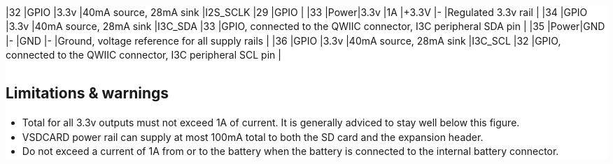 |32 |GPIO |3.3v          |40mA source, 28mA sink                         |I2S_SCLK  |29                                                                                                                                                                                                                           |GPIO                                                                                                                                                                                                                         |
|33 |Power|3.3v          |1A                                             |+3.3V     |-                                                                                                                                                                                                                            |Regulated 3.3v rail                                                                                                                                                                                                          |
|34 |GPIO |3.3v          |40mA source, 28mA sink                         |I3C_SDA   |33                                                                                                                                                                                                                           |GPIO, connected to the QWIIC connector, I3C peripheral SDA pin                                                                                                                                                               |
|35 |Power|GND           |-                                              |GND       |-                                                                                                                                                                                                                            |Ground, voltage reference for all supply rails                                                                                                                                                                               |
|36 |GPIO |3.3v          |40mA source, 28mA sink                         |I3C_SCL   |32                                                                                                                                                                                                                           |GPIO, connected to the QWIIC connector, I3C peripheral SCL pin                                                                                                                                                               |

## Limitations & warnings

 - Total for all 3.3v outputs must not exceed 1A of current. It is generally adviced to stay well below this figure.
 - VSDCARD power rail can supply at most 100mA total to both the SD card and the expansion header.
 - Do not exceed a current of 1A from or to the battery when the battery is connected to the internal battery connector.
